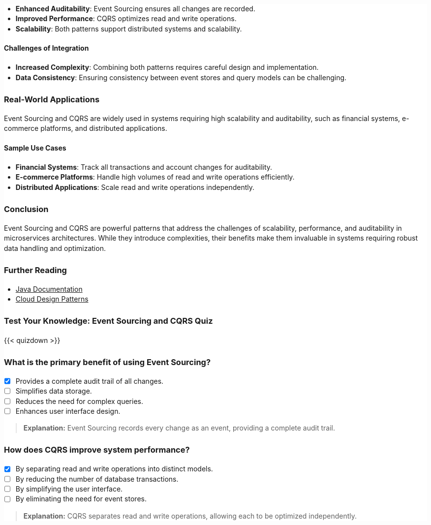 - **Enhanced Auditability**: Event Sourcing ensures all changes are recorded.
- **Improved Performance**: CQRS optimizes read and write operations.
- **Scalability**: Both patterns support distributed systems and scalability.

#### Challenges of Integration

- **Increased Complexity**: Combining both patterns requires careful design and implementation.
- **Data Consistency**: Ensuring consistency between event stores and query models can be challenging.

### Real-World Applications

Event Sourcing and CQRS are widely used in systems requiring high scalability and auditability, such as financial systems, e-commerce platforms, and distributed applications.

#### Sample Use Cases

- **Financial Systems**: Track all transactions and account changes for auditability.
- **E-commerce Platforms**: Handle high volumes of read and write operations efficiently.
- **Distributed Applications**: Scale read and write operations independently.

### Conclusion

Event Sourcing and CQRS are powerful patterns that address the challenges of scalability, performance, and auditability in microservices architectures. While they introduce complexities, their benefits make them invaluable in systems requiring robust data handling and optimization.

### Further Reading

- [Java Documentation](https://docs.oracle.com/en/java/)
- [Cloud Design Patterns](https://learn.microsoft.com/en-us/azure/architecture/patterns/)

### Test Your Knowledge: Event Sourcing and CQRS Quiz

{{< quizdown >}}

### What is the primary benefit of using Event Sourcing?

- [x] Provides a complete audit trail of all changes.
- [ ] Simplifies data storage.
- [ ] Reduces the need for complex queries.
- [ ] Enhances user interface design.

> **Explanation:** Event Sourcing records every change as an event, providing a complete audit trail.

### How does CQRS improve system performance?

- [x] By separating read and write operations into distinct models.
- [ ] By reducing the number of database transactions.
- [ ] By simplifying the user interface.
- [ ] By eliminating the need for event stores.

> **Explanation:** CQRS separates read and write operations, allowing each to be optimized independently.
